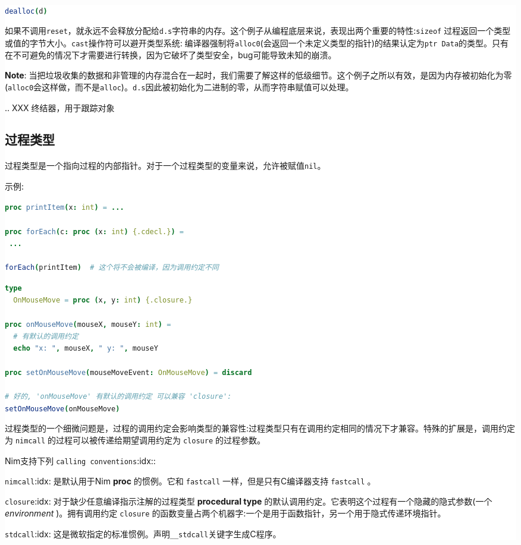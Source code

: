   ```nim
  dealloc(d)
  ```

如果不调用`reset`，就永远不会释放分配给`d.s`字符串的内存。这个例子从编程底层来说，表现出两个重要的特性:`sizeof` 过程返回一个类型或值的字节大小。`cast`操作符可以避开类型系统:
编译器强制将`alloc0`(会返回一个未定义类型的指针)的结果认定为`ptr Data`的类型。只有在不可避免的情况下才需要进行转换，因为它破坏了类型安全，bug可能导致未知的崩溃。

**Note**: 当把垃圾收集的数据和非管理的内存混合在一起时，我们需要了解这样的低级细节。这个例子之所以有效，是因为内存被初始化为零(`alloc0`会这样做，而不是`alloc`)。`d.s`因此被初始化为二进制的零，从而字符串赋值可以处理。

.. XXX 终结器，用于跟踪对象


过程类型
----------------
过程类型是一个指向过程的内部指针。对于一个过程类型的变量来说，允许被赋值`nil`。

示例:
   ```nim
  proc printItem(x: int) = ...

  proc forEach(c: proc (x: int) {.cdecl.}) =
    ...

  forEach(printItem)  # 这个将不会被编译，因为调用约定不同
  ```


  ```nim
  type
    OnMouseMove = proc (x, y: int) {.closure.}

  proc onMouseMove(mouseX, mouseY: int) =
    # 有默认的调用约定
    echo "x: ", mouseX, " y: ", mouseY

  proc setOnMouseMove(mouseMoveEvent: OnMouseMove) = discard

  # 好的, 'onMouseMove' 有默认的调用约定 可以兼容 'closure':
  setOnMouseMove(onMouseMove)
  ```


过程类型的一个细微问题是，过程的调用约定会影响类型的兼容性:过程类型只有在调用约定相同的情况下才兼容。特殊的扩展是，调用约定为 `nimcall` 的过程可以被传递给期望调用约定为 `closure` 的过程参数。

Nim支持下列 `calling conventions`:idx:\:

`nimcall`:idx:
    是默认用于Nim **proc** 的惯例。它和 `fastcall` 一样，但是只有C编译器支持 `fastcall` 。

`closure`:idx:
    对于缺少任意编译指示注解的过程类型 **procedural type** 的默认调用约定。它表明这个过程有一个隐藏的隐式参数(一个 *environment* )。拥有调用约定 `closure` 的函数变量占两个机器字:一个是用于函数指针，另一个用于隐式传递环境指针。

`stdcall`:idx:
    这是微软指定的标准惯例。声明`__stdcall`关键字生成C程序。
